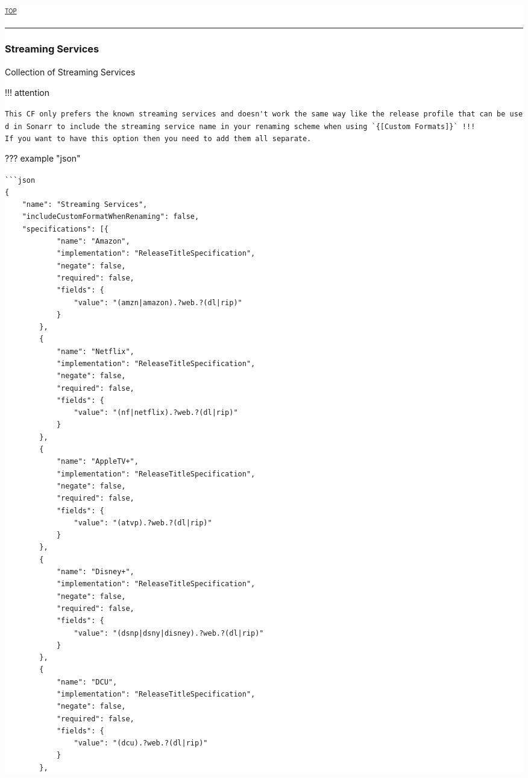 <sub><sup>[TOP](#index)</sup></sub>

------

### Streaming Services

Collection of Streaming Services

!!! attention

    This CF only prefers the known streaming services and doesn't work the same way like the release profile that can be used in Sonarr to include the streaming service name in your renaming scheme when using `{[Custom Formats]}` !!!
    If you want to have this option then you need to add them all separate.

??? example "json"

    ```json
    {
        "name": "Streaming Services",
        "includeCustomFormatWhenRenaming": false,
        "specifications": [{
                "name": "Amazon",
                "implementation": "ReleaseTitleSpecification",
                "negate": false,
                "required": false,
                "fields": {
                    "value": "(amzn|amazon).?web.?(dl|rip)"
                }
            },
            {
                "name": "Netflix",
                "implementation": "ReleaseTitleSpecification",
                "negate": false,
                "required": false,
                "fields": {
                    "value": "(nf|netflix).?web.?(dl|rip)"
                }
            },
            {
                "name": "AppleTV+",
                "implementation": "ReleaseTitleSpecification",
                "negate": false,
                "required": false,
                "fields": {
                    "value": "(atvp).?web.?(dl|rip)"
                }
            },
            {
                "name": "Disney+",
                "implementation": "ReleaseTitleSpecification",
                "negate": false,
                "required": false,
                "fields": {
                    "value": "(dsnp|dsny|disney).?web.?(dl|rip)"
                }
            },
            {
                "name": "DCU",
                "implementation": "ReleaseTitleSpecification",
                "negate": false,
                "required": false,
                "fields": {
                    "value": "(dcu).?web.?(dl|rip)"
                }
            },